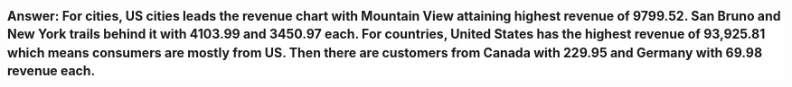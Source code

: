 **Answer: For cities, US cities leads the revenue chart with Mountain View attaining highest revenue of 9799.52. San Bruno and New York trails behind it with 4103.99 and 3450.97 each. For countries, United States has the highest revenue of 93,925.81 which means consumers are mostly from US. Then there are customers from Canada with 229.95 and Germany with 69.98 revenue each.**







